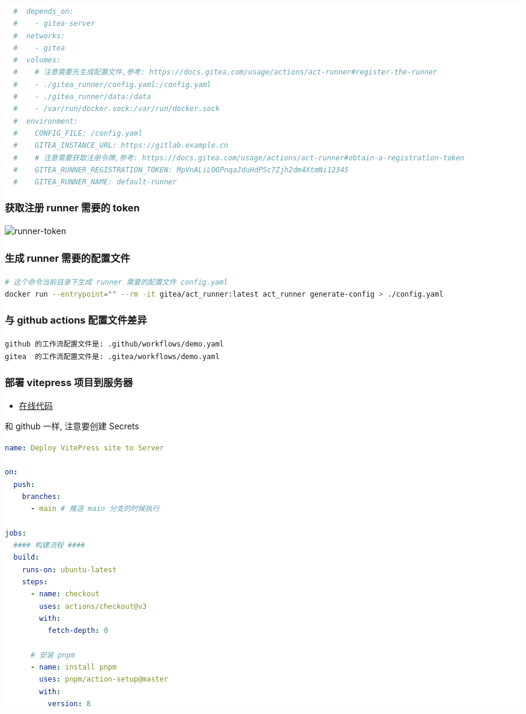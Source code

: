 ```yaml
  #  depends_on:
  #    - gitea-server
  #  networks:
  #    - gitea
  #  volumes:
  #    # 注意需要先生成配置文件,参考: https://docs.gitea.com/usage/actions/act-runner#register-the-runner
  #    - ./gitea_runner/config.yaml:/config.yaml
  #    - ./gitea_runner/data:/data
  #    - /var/run/docker.sock:/var/run/docker.sock
  #  environment:
  #    CONFIG_FILE: /config.yaml
  #    GITEA_INSTANCE_URL: https://gitlab.example.cn
  #    # 注意需要获取注册令牌,参考: https://docs.gitea.com/usage/actions/act-runner#obtain-a-registration-token
  #    GITEA_RUNNER_REGISTRATION_TOKEN: MpVnALiLOGPnqaJduHdPSc7Zjh2dm4XtmNi12345
  #    GITEA_RUNNER_NAME: default-runner
```

### 获取注册 runner 需要的 token

![runner-token](https://raw.githubusercontent.com/liaohui5/images/main/images/202312171330268.png)

### 生成 runner 需要的配置文件

```sh
# 这个命令当前目录下生成 runner 需要的配置文件 config.yaml
docker run --entrypoint="" --rm -it gitea/act_runner:latest act_runner generate-config > ./config.yaml
```

### 与 github actions 配置文件差异

```txt
github 的工作流配置文件是: .github/workflows/demo.yaml
gitea  的工作流配置文件是: .gitea/workflows/demo.yaml
```

### 部署 vitepress 项目到服务器

- [在线代码](https://github.com/lh5sa/learn-gitea-actions-demo)

和 github 一样, 注意要创建 Secrets

```yaml
name: Deploy VitePress site to Server

on:
  push:
    branches:
      - main # 推送 main 分支的时候执行

jobs:
  #### 构建流程 ####
  build:
    runs-on: ubuntu-latest
    steps:
      - name: checkout
        uses: actions/checkout@v3
        with:
          fetch-depth: 0

      # 安装 pnpm
      - name: install pnpm
        uses: pnpm/action-setup@master
        with:
          version: 8
```